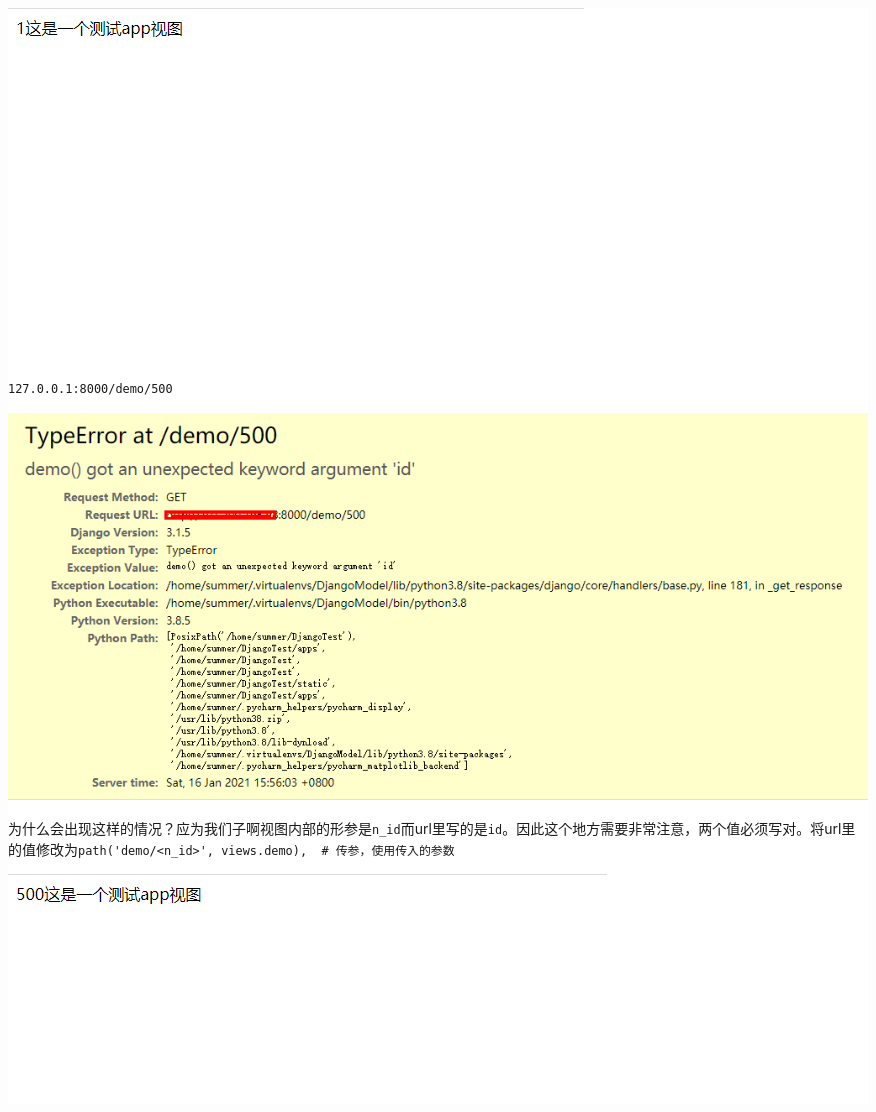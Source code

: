 ![image-20210116155534744](imgs/image-20210116155534744.png)

`127.0.0.1:8000/demo/500`

![image-20210116155715908](imgs/image-20210116155715908.png)

为什么会出现这样的情况？应为我们子啊视图内部的形参是`n_id`而url里写的是`id`。因此这个地方需要非常注意，两个值必须写对。将url里的值修改为`path('demo/<n_id>', views.demo),  # 传参，使用传入的参数`

![image-20210116155847898](imgs/image-20210116155847898.png)
